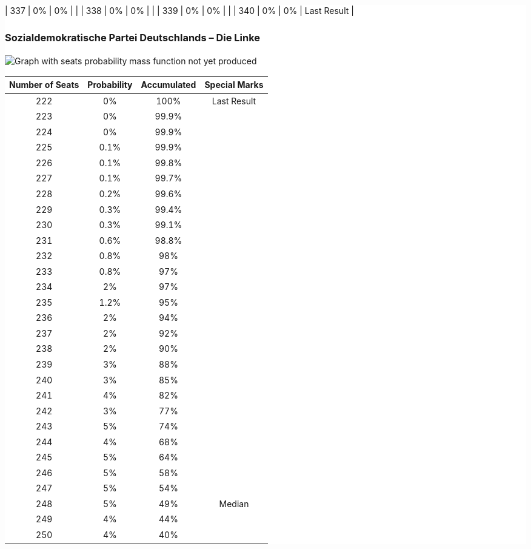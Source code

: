 | 337 | 0% | 0% |  |
| 338 | 0% | 0% |  |
| 339 | 0% | 0% |  |
| 340 | 0% | 0% | Last Result |

### Sozialdemokratische Partei Deutschlands – Die Linke

![Graph with seats probability mass function not yet produced](2021-09-23-Ipsos-coalitions-seats-pmf-spd–linke.png "Seats Probability Mass Function")

| Number of Seats | Probability | Accumulated | Special Marks |
|:---------------:|:-----------:|:-----------:|:-------------:|
| 222 | 0% | 100% | Last Result |
| 223 | 0% | 99.9% |  |
| 224 | 0% | 99.9% |  |
| 225 | 0.1% | 99.9% |  |
| 226 | 0.1% | 99.8% |  |
| 227 | 0.1% | 99.7% |  |
| 228 | 0.2% | 99.6% |  |
| 229 | 0.3% | 99.4% |  |
| 230 | 0.3% | 99.1% |  |
| 231 | 0.6% | 98.8% |  |
| 232 | 0.8% | 98% |  |
| 233 | 0.8% | 97% |  |
| 234 | 2% | 97% |  |
| 235 | 1.2% | 95% |  |
| 236 | 2% | 94% |  |
| 237 | 2% | 92% |  |
| 238 | 2% | 90% |  |
| 239 | 3% | 88% |  |
| 240 | 3% | 85% |  |
| 241 | 4% | 82% |  |
| 242 | 3% | 77% |  |
| 243 | 5% | 74% |  |
| 244 | 4% | 68% |  |
| 245 | 5% | 64% |  |
| 246 | 5% | 58% |  |
| 247 | 5% | 54% |  |
| 248 | 5% | 49% | Median |
| 249 | 4% | 44% |  |
| 250 | 4% | 40% |  |
